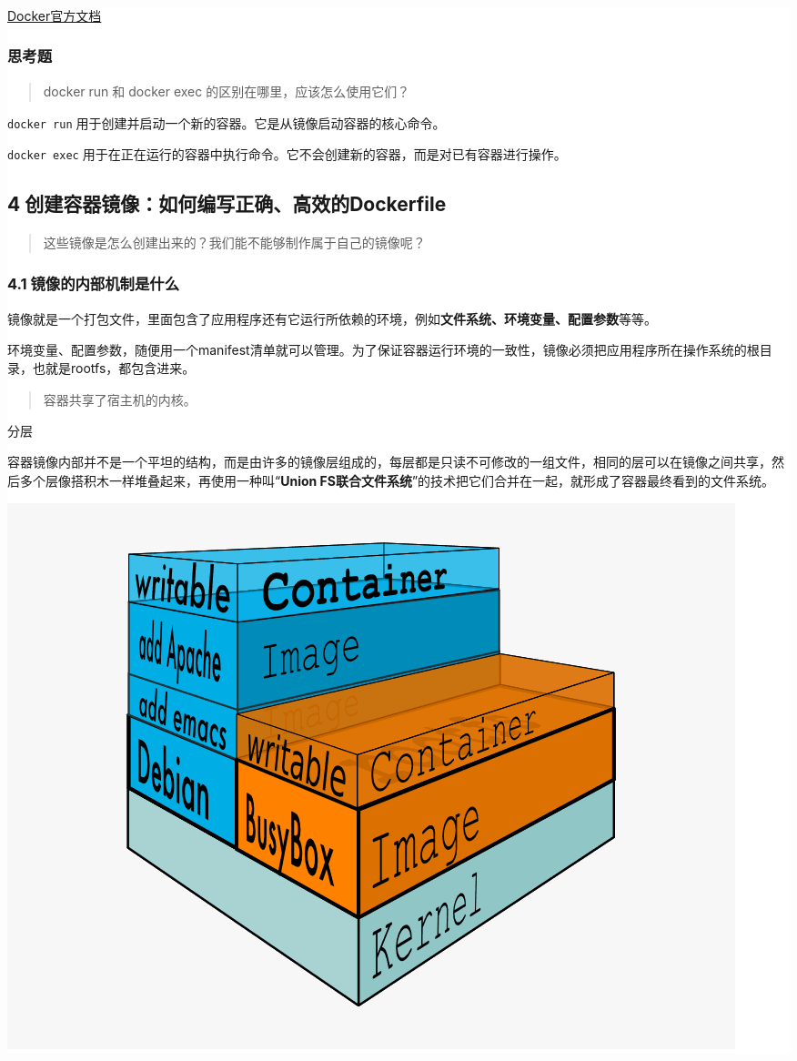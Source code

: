 [Docker官方文档](https://docs.docker.com/reference/)

### 思考题

> docker run 和 docker exec 的区别在哪里，应该怎么使用它们？

`docker run` 用于创建并启动一个新的容器。它是从镜像启动容器的核心命令。

`docker exec` 用于在正在运行的容器中执行命令。它不会创建新的容器，而是对已有容器进行操作。



## 4 创建容器镜像：如何编写正确、高效的Dockerfile

> 这些镜像是怎么创建出来的？我们能不能够制作属于自己的镜像呢？

### 4.1 镜像的内部机制是什么

镜像就是一个打包文件，里面包含了应用程序还有它运行所依赖的环境，例如**文件系统、环境变量、配置参数**等等。

环境变量、配置参数，随便用一个manifest清单就可以管理。为了保证容器运行环境的一致性，镜像必须把应用程序所在操作系统的根目录，也就是rootfs，都包含进来。

> 容器共享了宿主机的内核。

分层

容器镜像内部并不是一个平坦的结构，而是由许多的镜像层组成的，每层都是只读不可修改的一组文件，相同的层可以在镜像之间共享，然后多个层像搭积木一样堆叠起来，再使用一种叫“**Union FS联合文件系统**”的技术把它们合并在一起，就形成了容器最终看到的文件系统。

![](images/c750a7795ff4787c6639dd42bf0a473f.png)
